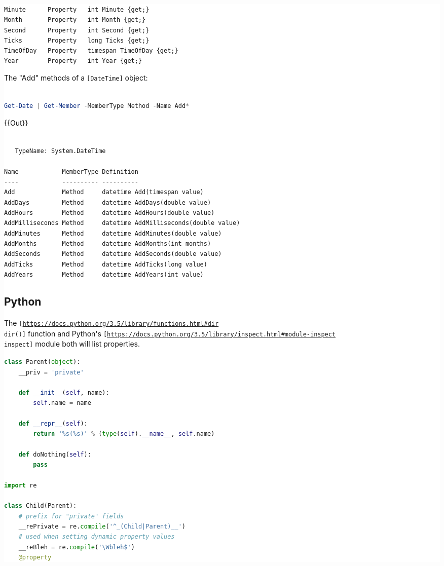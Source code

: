 ```txt
Minute      Property   int Minute {get;}
Month       Property   int Month {get;}
Second      Property   int Second {get;}
Ticks       Property   long Ticks {get;}
TimeOfDay   Property   timespan TimeOfDay {get;}
Year        Property   int Year {get;}

```

The "Add" methods of a <code>[DateTime]</code> object:

```PowerShell

Get-Date | Get-Member -MemberType Method -Name Add*

```

{{Out}}

```txt

   TypeName: System.DateTime

Name            MemberType Definition
----            ---------- ----------
Add             Method     datetime Add(timespan value)
AddDays         Method     datetime AddDays(double value)
AddHours        Method     datetime AddHours(double value)
AddMilliseconds Method     datetime AddMilliseconds(double value)
AddMinutes      Method     datetime AddMinutes(double value)
AddMonths       Method     datetime AddMonths(int months)
AddSeconds      Method     datetime AddSeconds(double value)
AddTicks        Method     datetime AddTicks(long value)
AddYears        Method     datetime AddYears(int value)

```



## Python

The <code>[https://docs.python.org/3.5/library/functions.html#dir dir()]</code> function and Python's <code>[https://docs.python.org/3.5/library/inspect.html#module-inspect inspect]</code> module both will list properties.


```python
class Parent(object):
    __priv = 'private'

    def __init__(self, name):
        self.name = name

    def __repr__(self):
        return '%s(%s)' % (type(self).__name__, self.name)

    def doNothing(self):
        pass

import re

class Child(Parent):
    # prefix for "private" fields
    __rePrivate = re.compile('^_(Child|Parent)__')
    # used when setting dynamic property values
    __reBleh = re.compile('\Wbleh$')
    @property
```